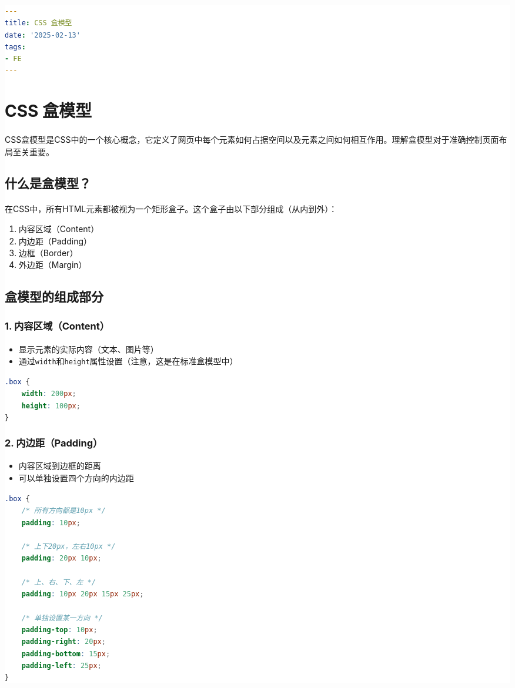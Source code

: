 ```yaml
---
title: CSS 盒模型
date: '2025-02-13'
tags:
- FE
---
```


# CSS 盒模型

CSS盒模型是CSS中的一个核心概念，它定义了网页中每个元素如何占据空间以及元素之间如何相互作用。理解盒模型对于准确控制页面布局至关重要。

## 什么是盒模型？

在CSS中，所有HTML元素都被视为一个矩形盒子。这个盒子由以下部分组成（从内到外）：

1. 内容区域（Content）
2. 内边距（Padding）
3. 边框（Border）
4. 外边距（Margin）

## 盒模型的组成部分

### 1. 内容区域（Content）
- 显示元素的实际内容（文本、图片等）
- 通过`width`和`height`属性设置（注意，这是在标准盒模型中）

```css
.box {
    width: 200px;
    height: 100px;
}
```

### 2. 内边距（Padding）
- 内容区域到边框的距离
- 可以单独设置四个方向的内边距

```css
.box {
    /* 所有方向都是10px */
    padding: 10px;
    
    /* 上下20px，左右10px */
    padding: 20px 10px;
    
    /* 上、右、下、左 */
    padding: 10px 20px 15px 25px;
    
    /* 单独设置某一方向 */
    padding-top: 10px;
    padding-right: 20px;
    padding-bottom: 15px;
    padding-left: 25px;
}
```
